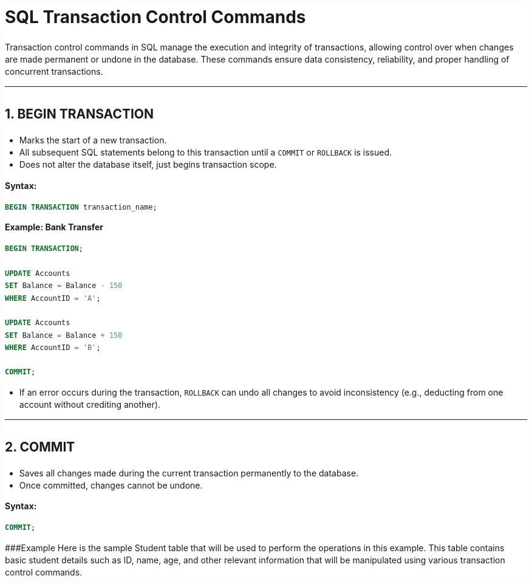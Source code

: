 

# SQL Transaction Control Commands

Transaction control commands in SQL manage the execution and integrity of transactions, allowing control over when changes are made permanent or undone in the database. These commands ensure data consistency, reliability, and proper handling of concurrent transactions.

---

## 1. BEGIN TRANSACTION

- Marks the start of a new transaction.
- All subsequent SQL statements belong to this transaction until a `COMMIT` or `ROLLBACK` is issued.
- Does not alter the database itself, just begins transaction scope.

**Syntax:**
```sql
BEGIN TRANSACTION transaction_name;
```

**Example: Bank Transfer**
```sql
BEGIN TRANSACTION;

UPDATE Accounts
SET Balance = Balance - 150
WHERE AccountID = 'A';

UPDATE Accounts
SET Balance = Balance + 150
WHERE AccountID = 'B';

COMMIT;
```

- If an error occurs during the transaction, `ROLLBACK` can undo all changes to avoid inconsistency (e.g., deducting from one account without crediting another).

---

## 2. COMMIT

- Saves all changes made during the current transaction permanently to the database.
- Once committed, changes cannot be undone.

**Syntax:**
```sql
COMMIT;
```

###Example
Here is the sample Student table that will be used to perform the operations in this example. This table contains basic student details such as ID, name, age, and other relevant information that will be manipulated using various transaction control commands.
